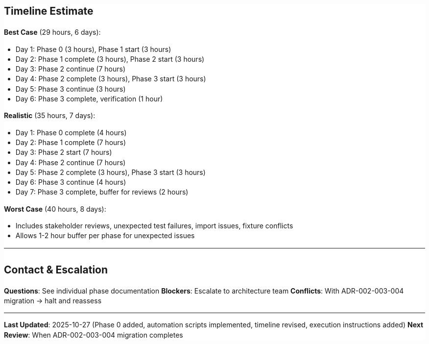 
## Timeline Estimate

**Best Case** (29 hours, 6 days):
- Day 1: Phase 0 (3 hours), Phase 1 start (3 hours)
- Day 2: Phase 1 complete (3 hours), Phase 2 start (3 hours)
- Day 3: Phase 2 continue (7 hours)
- Day 4: Phase 2 complete (3 hours), Phase 3 start (3 hours)
- Day 5: Phase 3 continue (3 hours)
- Day 6: Phase 3 complete, verification (1 hour)

**Realistic** (35 hours, 7 days):
- Day 1: Phase 0 complete (4 hours)
- Day 2: Phase 1 complete (7 hours)
- Day 3: Phase 2 start (7 hours)
- Day 4: Phase 2 continue (7 hours)
- Day 5: Phase 2 complete (3 hours), Phase 3 start (3 hours)
- Day 6: Phase 3 continue (4 hours)
- Day 7: Phase 3 complete, buffer for reviews (2 hours)

**Worst Case** (40 hours, 8 days):
- Includes stakeholder reviews, unexpected test failures, import issues, fixture conflicts
- Allows 1-2 hour buffer per phase for unexpected issues

---

## Contact & Escalation

**Questions**: See individual phase documentation
**Blockers**: Escalate to architecture team
**Conflicts**: With ADR-002-003-004 migration → halt and reassess

---

**Last Updated**: 2025-10-27 (Phase 0 added, automation scripts implemented, timeline revised, execution instructions added)
**Next Review**: When ADR-002-003-004 migration completes

